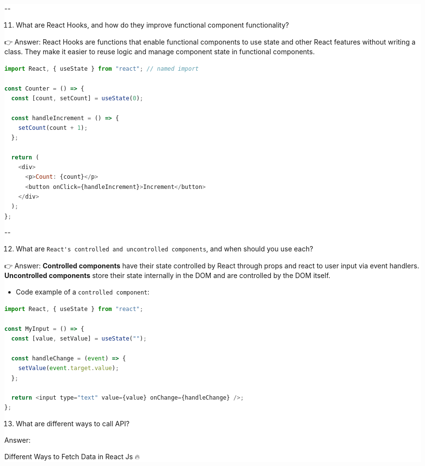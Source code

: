 --

11. What are React Hooks, and how do they improve functional component functionality?

👉 Answer: React Hooks are functions that enable functional components to use state and other React features without writing a class. They make it easier to reuse logic and manage component state in functional components.

```javascript
import React, { useState } from "react"; // named import

const Counter = () => {
  const [count, setCount] = useState(0);

  const handleIncrement = () => {
    setCount(count + 1);
  };

  return (
    <div>
      <p>Count: {count}</p>
      <button onClick={handleIncrement}>Increment</button>
    </div>
  );
};
```

--

12. What are `React's controlled and uncontrolled components`, and when should you use each?

👉 Answer: **Controlled components** have their state controlled by React through props and react to user input via event handlers. **Uncontrolled components** store their state internally in the DOM and are controlled by the DOM itself.

- Code example of a `controlled component`:

```javascript
import React, { useState } from "react";

const MyInput = () => {
  const [value, setValue] = useState("");

  const handleChange = (event) => {
    setValue(event.target.value);
  };

  return <input type="text" value={value} onChange={handleChange} />;
};
```

13. What are different ways to call API?

Answer:

Different Ways to Fetch Data in React Js 🔥
